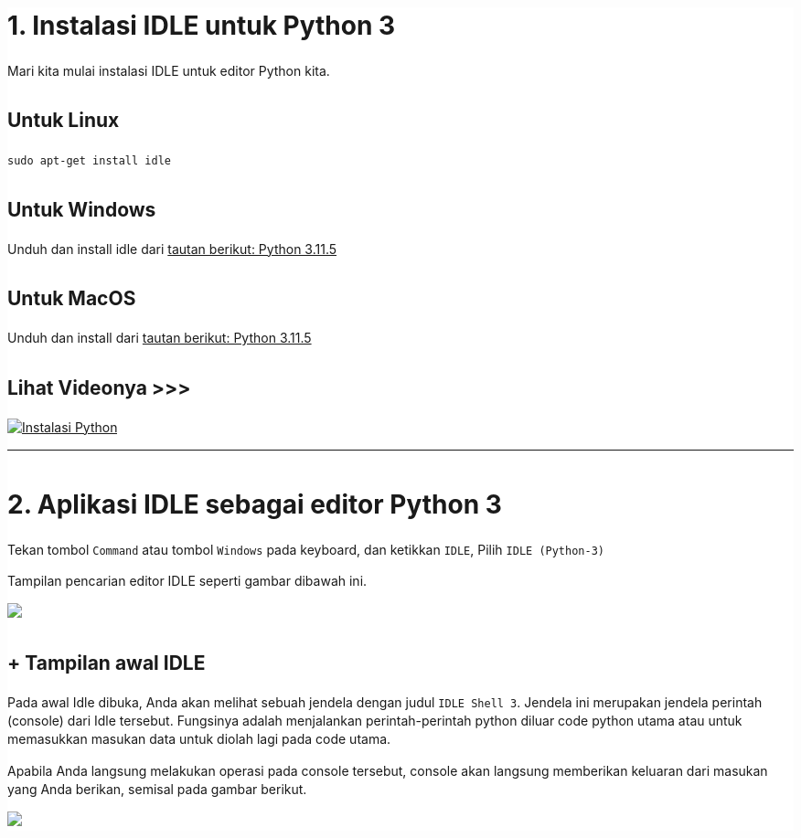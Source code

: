 
# 1. Instalasi IDLE untuk Python 3



Mari kita mulai instalasi IDLE untuk editor Python kita. 


## Untuk Linux

```
sudo apt-get install idle
```

## Untuk Windows

Unduh dan install idle dari [tautan berikut: Python 3.11.5](https://www.python.org/downloads/release/python-3115/)

## Untuk MacOS

Unduh dan install dari [tautan berikut: Python 3.11.5](https://www.python.org/downloads/release/python-3115/)

## Lihat Videonya >>>

[![Instalasi Python](https://img.youtube.com/vi/o5EK-VSswS4/0.jpg)](https://www.youtube.com/watch?v=o5EK-VSswS4)

----

# 2. Aplikasi IDLE sebagai editor Python 3

Tekan tombol `Command` atau tombol `Windows` pada keyboard,  dan ketikkan `IDLE`, Pilih `IDLE (Python-3) ` 

Tampilan pencarian editor IDLE seperti gambar dibawah ini.

<img src="Gambar/Idle.png">

## + Tampilan awal IDLE

Pada awal Idle dibuka, Anda akan melihat sebuah jendela dengan judul `IDLE Shell 3`. 
Jendela ini merupakan jendela perintah (console) dari Idle tersebut. 
Fungsinya adalah menjalankan perintah-perintah python diluar code python utama atau untuk memasukkan masukan data untuk diolah lagi pada code utama.

Apabila Anda langsung melakukan operasi pada console tersebut, console akan langsung memberikan keluaran dari masukan yang Anda berikan, semisal pada gambar berikut.

<img src="Gambar/Penggunaan Console.png">

